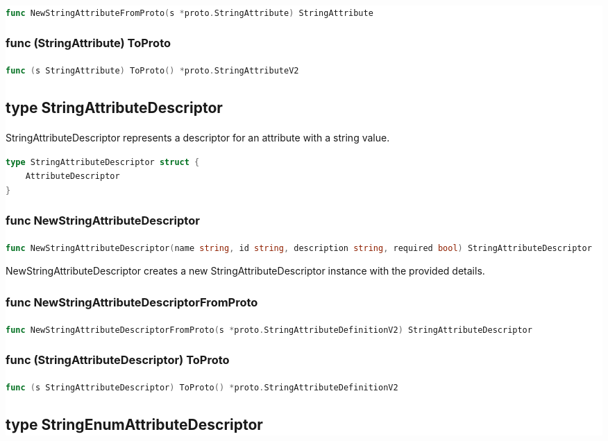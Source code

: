 ```go
func NewStringAttributeFromProto(s *proto.StringAttribute) StringAttribute
```



<a name="StringAttribute.ToProto"></a>
### func \(StringAttribute\) ToProto

```go
func (s StringAttribute) ToProto() *proto.StringAttributeV2
```



<a name="StringAttributeDescriptor"></a>
## type StringAttributeDescriptor

StringAttributeDescriptor represents a descriptor for an attribute with a string value.

```go
type StringAttributeDescriptor struct {
    AttributeDescriptor
}
```

<a name="NewStringAttributeDescriptor"></a>
### func NewStringAttributeDescriptor

```go
func NewStringAttributeDescriptor(name string, id string, description string, required bool) StringAttributeDescriptor
```

NewStringAttributeDescriptor creates a new StringAttributeDescriptor instance with the provided details.

<a name="NewStringAttributeDescriptorFromProto"></a>
### func NewStringAttributeDescriptorFromProto

```go
func NewStringAttributeDescriptorFromProto(s *proto.StringAttributeDefinitionV2) StringAttributeDescriptor
```



<a name="StringAttributeDescriptor.ToProto"></a>
### func \(StringAttributeDescriptor\) ToProto

```go
func (s StringAttributeDescriptor) ToProto() *proto.StringAttributeDefinitionV2
```



<a name="StringEnumAttributeDescriptor"></a>
## type StringEnumAttributeDescriptor
